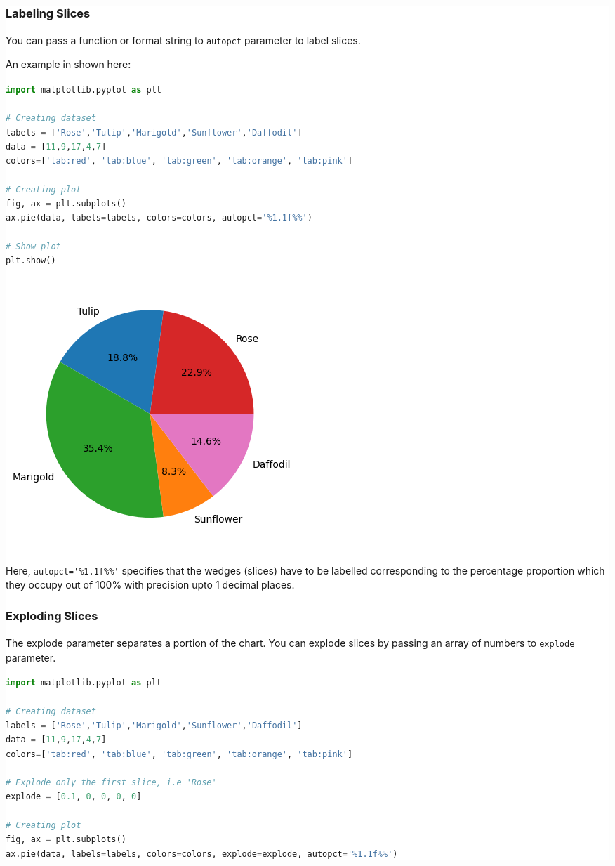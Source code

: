 ### Labeling Slices

You can pass a function or format string to `autopct` parameter to label slices.

An example in shown here:

```Python
import matplotlib.pyplot as plt

# Creating dataset
labels = ['Rose','Tulip','Marigold','Sunflower','Daffodil']
data = [11,9,17,4,7]
colors=['tab:red', 'tab:blue', 'tab:green', 'tab:orange', 'tab:pink']

# Creating plot
fig, ax = plt.subplots()
ax.pie(data, labels=labels, colors=colors, autopct='%1.1f%%')

# Show plot
plt.show()
```
![Autopct Example](images/autopct.png)

Here, `autopct='%1.1f%%'` specifies that the wedges (slices) have to be labelled corresponding to the percentage proportion which they occupy out of 100% with precision upto 1 decimal places.

### Exploding Slices

The explode parameter separates a portion of the chart. You can explode slices by passing an array of numbers to `explode` parameter.

```Python
import matplotlib.pyplot as plt

# Creating dataset
labels = ['Rose','Tulip','Marigold','Sunflower','Daffodil']
data = [11,9,17,4,7]
colors=['tab:red', 'tab:blue', 'tab:green', 'tab:orange', 'tab:pink']

# Explode only the first slice, i.e 'Rose'
explode = [0.1, 0, 0, 0, 0]

# Creating plot
fig, ax = plt.subplots()
ax.pie(data, labels=labels, colors=colors, explode=explode, autopct='%1.1f%%')

```